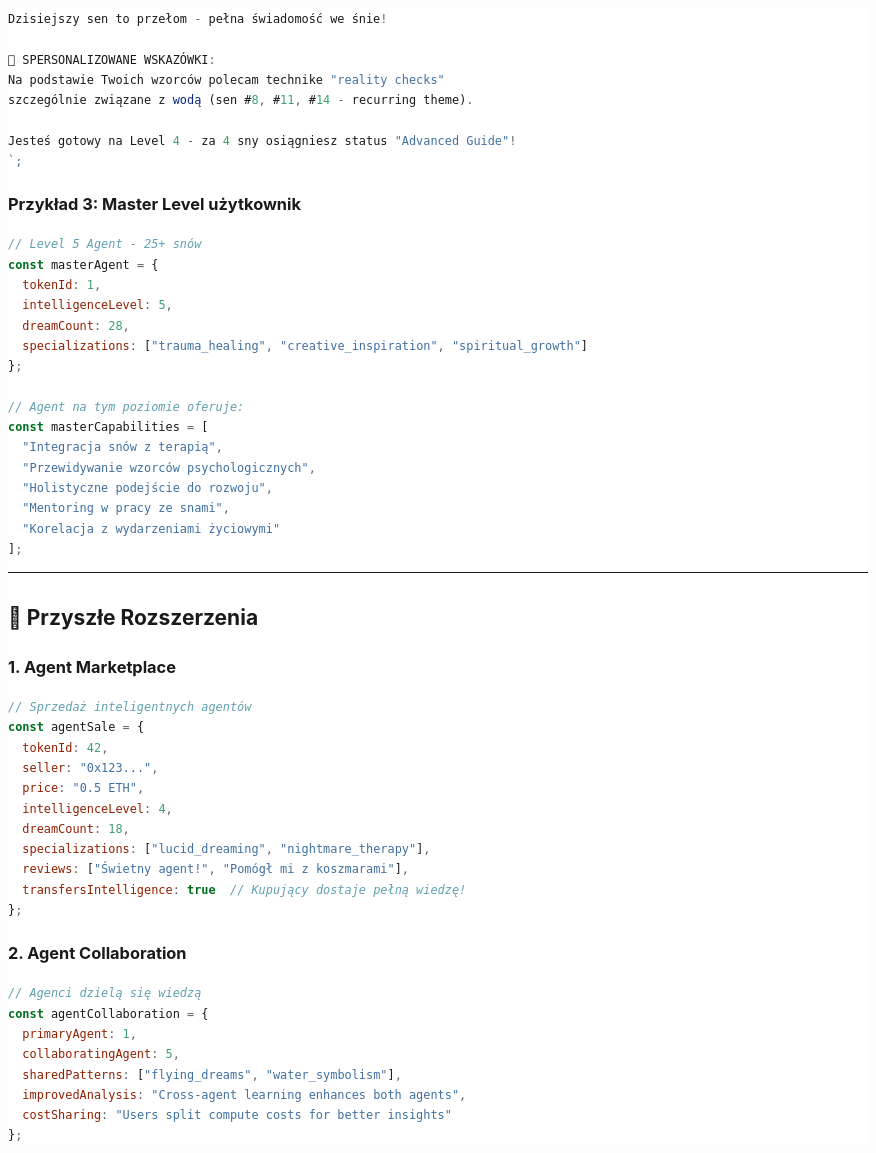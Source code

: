 ```javascript
Dzisiejszy sen to przełom - pełna świadomość we śnie!

🎯 SPERSONALIZOWANE WSKAZÓWKI:
Na podstawie Twoich wzorców polecam technike "reality checks" 
szczególnie związane z wodą (sen #8, #11, #14 - recurring theme).

Jesteś gotowy na Level 4 - za 4 sny osiągniesz status "Advanced Guide"!
`;
```

### **Przykład 3: Master Level użytkownik**

```javascript
// Level 5 Agent - 25+ snów
const masterAgent = {
  tokenId: 1,
  intelligenceLevel: 5,
  dreamCount: 28,
  specializations: ["trauma_healing", "creative_inspiration", "spiritual_growth"]
};

// Agent na tym poziomie oferuje:
const masterCapabilities = [
  "Integracja snów z terapią",
  "Przewidywanie wzorców psychologicznych", 
  "Holistyczne podejście do rozwoju",
  "Mentoring w pracy ze snami",
  "Korelacja z wydarzeniami życiowymi"
];
```

---

## **🚀 Przyszłe Rozszerzenia**

### **1. Agent Marketplace**
```javascript
// Sprzedaż inteligentnych agentów
const agentSale = {
  tokenId: 42,
  seller: "0x123...",
  price: "0.5 ETH",
  intelligenceLevel: 4,
  dreamCount: 18,
  specializations: ["lucid_dreaming", "nightmare_therapy"],
  reviews: ["Świetny agent!", "Pomógł mi z koszmarami"],
  transfersIntelligence: true  // Kupujący dostaje pełną wiedzę!
};
```

### **2. Agent Collaboration**
```javascript
// Agenci dzielą się wiedzą
const agentCollaboration = {
  primaryAgent: 1,
  collaboratingAgent: 5,
  sharedPatterns: ["flying_dreams", "water_symbolism"],
  improvedAnalysis: "Cross-agent learning enhances both agents",
  costSharing: "Users split compute costs for better insights"
};
```
